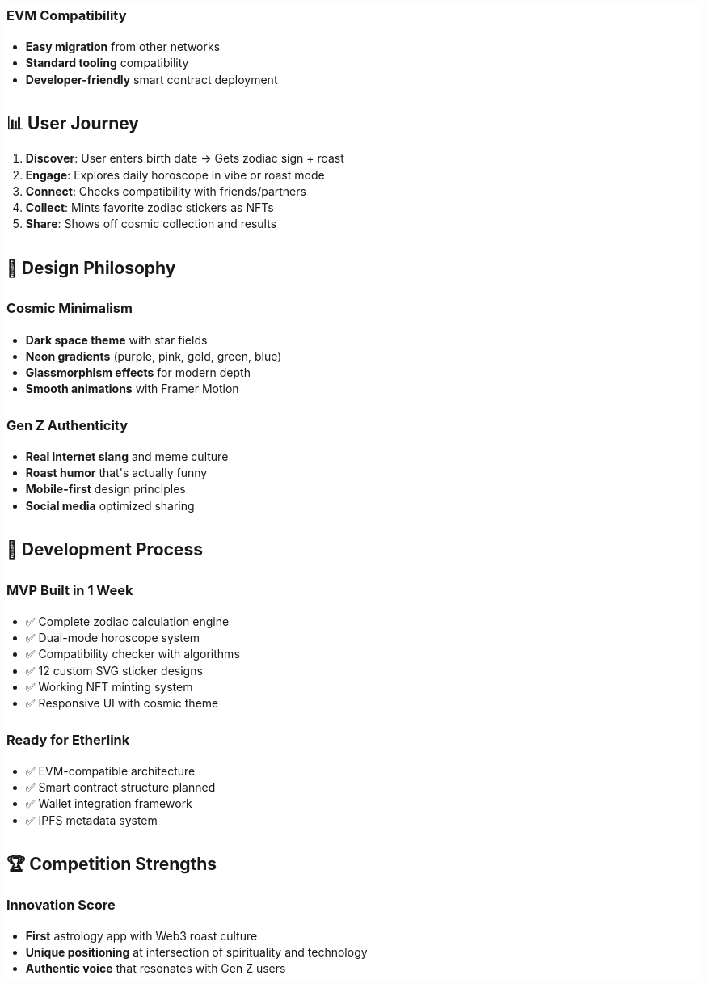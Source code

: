 ### EVM Compatibility
- **Easy migration** from other networks
- **Standard tooling** compatibility
- **Developer-friendly** smart contract deployment

## 📊 User Journey

1. **Discover**: User enters birth date → Gets zodiac sign + roast
2. **Engage**: Explores daily horoscope in vibe or roast mode
3. **Connect**: Checks compatibility with friends/partners
4. **Collect**: Mints favorite zodiac stickers as NFTs
5. **Share**: Shows off cosmic collection and results

## 🎨 Design Philosophy

### Cosmic Minimalism
- **Dark space theme** with star fields
- **Neon gradients** (purple, pink, gold, green, blue)
- **Glassmorphism effects** for modern depth
- **Smooth animations** with Framer Motion

### Gen Z Authenticity  
- **Real internet slang** and meme culture
- **Roast humor** that's actually funny
- **Mobile-first** design principles
- **Social media** optimized sharing

## 🔧 Development Process

### MVP Built in 1 Week
- ✅ Complete zodiac calculation engine
- ✅ Dual-mode horoscope system
- ✅ Compatibility checker with algorithms
- ✅ 12 custom SVG sticker designs
- ✅ Working NFT minting system
- ✅ Responsive UI with cosmic theme

### Ready for Etherlink
- ✅ EVM-compatible architecture
- ✅ Smart contract structure planned
- ✅ Wallet integration framework
- ✅ IPFS metadata system

## 🏆 Competition Strengths

### Innovation Score
- **First** astrology app with Web3 roast culture
- **Unique positioning** at intersection of spirituality and technology
- **Authentic voice** that resonates with Gen Z users

